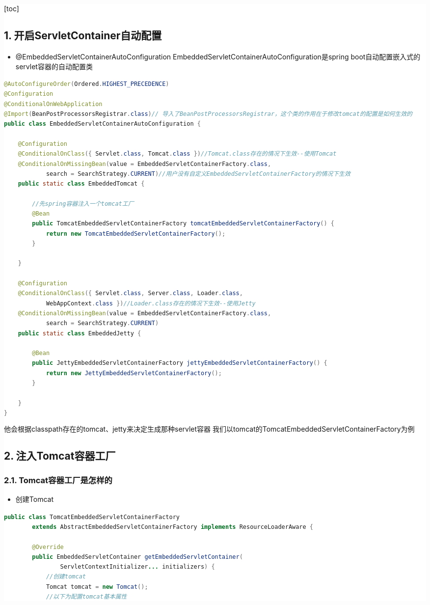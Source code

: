 [toc]

 

## 1. 开启ServletContainer自动配置
- @EmbeddedServletContainerAutoConfiguration
EmbeddedServletContainerAutoConfiguration是spring boot自动配置嵌入式的servlet容器的自动配置类
```java
@AutoConfigureOrder(Ordered.HIGHEST_PRECEDENCE)
@Configuration
@ConditionalOnWebApplication
@Import(BeanPostProcessorsRegistrar.class)// 导入了BeanPostProcessorsRegistrar，这个类的作用在于修改tomcat的配置是如何生效的
public class EmbeddedServletContainerAutoConfiguration {

	@Configuration
	@ConditionalOnClass({ Servlet.class, Tomcat.class })//Tomcat.class存在的情况下生效--使用Tomcat
	@ConditionalOnMissingBean(value = EmbeddedServletContainerFactory.class,
			search = SearchStrategy.CURRENT)//用户没有自定义EmbeddedServletContainerFactory的情况下生效
	public static class EmbeddedTomcat {

		//先spring容器注入一个tomcat工厂
		@Bean
		public TomcatEmbeddedServletContainerFactory tomcatEmbeddedServletContainerFactory() {
			return new TomcatEmbeddedServletContainerFactory();
		}

	}

	@Configuration
	@ConditionalOnClass({ Servlet.class, Server.class, Loader.class,
			WebAppContext.class })//Loader.class存在的情况下生效--使用Jetty
	@ConditionalOnMissingBean(value = EmbeddedServletContainerFactory.class,
			search = SearchStrategy.CURRENT)
	public static class EmbeddedJetty {

		@Bean
		public JettyEmbeddedServletContainerFactory jettyEmbeddedServletContainerFactory() {
			return new JettyEmbeddedServletContainerFactory();
		}

	}
}
```

他会根据classpath存在的tomcat、jetty来决定生成那种servlet容器
我们以tomcat的TomcatEmbeddedServletContainerFactory为例

## 2. 注入Tomcat容器工厂


### 2.1. Tomcat容器工厂是怎样的
- 创建Tomcat
```java
public class TomcatEmbeddedServletContainerFactory
		extends AbstractEmbeddedServletContainerFactory implements ResourceLoaderAware {
		
		@Override
		public EmbeddedServletContainer getEmbeddedServletContainer(
				ServletContextInitializer... initializers) {
			//创建tomcat
			Tomcat tomcat = new Tomcat();
			//以下为配置tomcat基本属性

```